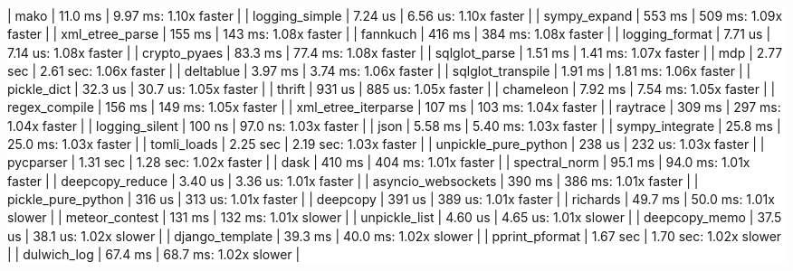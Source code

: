 | mako                       | 11.0 ms                                                      | 9.97 ms: 1.10x faster                                               |
| logging_simple             | 7.24 us                                                      | 6.56 us: 1.10x faster                                               |
| sympy_expand               | 553 ms                                                       | 509 ms: 1.09x faster                                                |
| xml_etree_parse            | 155 ms                                                       | 143 ms: 1.08x faster                                                |
| fannkuch                   | 416 ms                                                       | 384 ms: 1.08x faster                                                |
| logging_format             | 7.71 us                                                      | 7.14 us: 1.08x faster                                               |
| crypto_pyaes               | 83.3 ms                                                      | 77.4 ms: 1.08x faster                                               |
| sqlglot_parse              | 1.51 ms                                                      | 1.41 ms: 1.07x faster                                               |
| mdp                        | 2.77 sec                                                     | 2.61 sec: 1.06x faster                                              |
| deltablue                  | 3.97 ms                                                      | 3.74 ms: 1.06x faster                                               |
| sqlglot_transpile          | 1.91 ms                                                      | 1.81 ms: 1.06x faster                                               |
| pickle_dict                | 32.3 us                                                      | 30.7 us: 1.05x faster                                               |
| thrift                     | 931 us                                                       | 885 us: 1.05x faster                                                |
| chameleon                  | 7.92 ms                                                      | 7.54 ms: 1.05x faster                                               |
| regex_compile              | 156 ms                                                       | 149 ms: 1.05x faster                                                |
| xml_etree_iterparse        | 107 ms                                                       | 103 ms: 1.04x faster                                                |
| raytrace                   | 309 ms                                                       | 297 ms: 1.04x faster                                                |
| logging_silent             | 100 ns                                                       | 97.0 ns: 1.03x faster                                               |
| json                       | 5.58 ms                                                      | 5.40 ms: 1.03x faster                                               |
| sympy_integrate            | 25.8 ms                                                      | 25.0 ms: 1.03x faster                                               |
| tomli_loads                | 2.25 sec                                                     | 2.19 sec: 1.03x faster                                              |
| unpickle_pure_python       | 238 us                                                       | 232 us: 1.03x faster                                                |
| pycparser                  | 1.31 sec                                                     | 1.28 sec: 1.02x faster                                              |
| dask                       | 410 ms                                                       | 404 ms: 1.01x faster                                                |
| spectral_norm              | 95.1 ms                                                      | 94.0 ms: 1.01x faster                                               |
| deepcopy_reduce            | 3.40 us                                                      | 3.36 us: 1.01x faster                                               |
| asyncio_websockets         | 390 ms                                                       | 386 ms: 1.01x faster                                                |
| pickle_pure_python         | 316 us                                                       | 313 us: 1.01x faster                                                |
| deepcopy                   | 391 us                                                       | 389 us: 1.01x faster                                                |
| richards                   | 49.7 ms                                                      | 50.0 ms: 1.01x slower                                               |
| meteor_contest             | 131 ms                                                       | 132 ms: 1.01x slower                                                |
| unpickle_list              | 4.60 us                                                      | 4.65 us: 1.01x slower                                               |
| deepcopy_memo              | 37.5 us                                                      | 38.1 us: 1.02x slower                                               |
| django_template            | 39.3 ms                                                      | 40.0 ms: 1.02x slower                                               |
| pprint_pformat             | 1.67 sec                                                     | 1.70 sec: 1.02x slower                                              |
| dulwich_log                | 67.4 ms                                                      | 68.7 ms: 1.02x slower                                               |